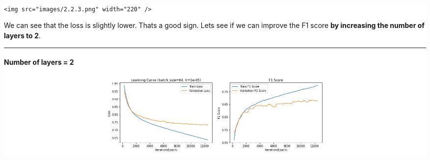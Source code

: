    <img src="images/2.2.3.png" width="220" />
</p>

We can see that the loss is slightly lower. Thats a good sign. Lets see if we can improve the F1 score **by increasing the number of layers to 2**.

---

#### Νumber of layers = 2 <a name="section2_3"></a>

<p align="center">
    <img src="images/2.3.1.png" width="220" />
    <img src="images/2.3.2.png" width="220" />